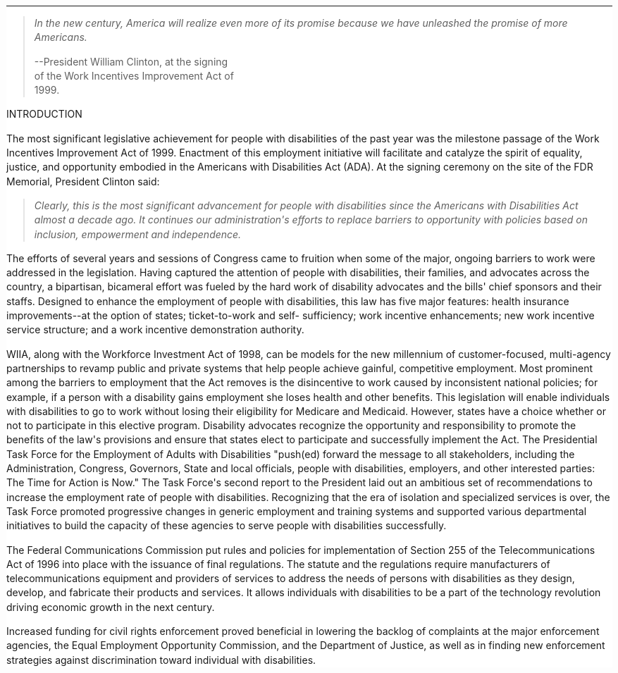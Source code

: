 - - -

> *In the new century, America will realize even more of its promise because we have unleashed the promise of more Americans.*
>
> \--President William Clinton, at the signing\
> of the Work Incentives Improvement Act of\
> 1999.

[](<>)INTRODUCTION

The most significant legislative achievement for people with disabilities of the past year was the milestone passage of the Work Incentives Improvement Act of 1999. Enactment of this employment initiative will facilitate and catalyze the spirit of equality, justice, and opportunity embodied in the Americans with Disabilities Act (ADA). At the signing ceremony on the site of the FDR Memorial, President Clinton said:

> *Clearly, this is the most significant advancement for people with disabilities since the Americans with Disabilities Act almost a decade ago. It continues our administration's efforts to replace barriers to opportunity with policies based on inclusion, empowerment and independence.*

The efforts of several years and sessions of Congress came to fruition when some of the major, ongoing barriers to work were addressed in the legislation. Having captured the attention of people with disabilities, their families, and advocates across the country, a bipartisan, bicameral effort was fueled by the hard work of disability advocates and the bills' chief sponsors and their staffs. Designed to enhance the employment of people with disabilities, this law has five major features: health insurance improvements--at the option of states; ticket-to-work and self- sufficiency; work incentive enhancements; new work incentive service structure; and a work incentive demonstration authority.

WIIA, along with the Workforce Investment Act of 1998, can be models for the new millennium of customer-focused, multi-agency partnerships to revamp public and private systems that help people achieve gainful, competitive employment. Most prominent among the barriers to employment that the Act removes is the disincentive to work caused by inconsistent national policies; for example, if a person with a disability gains employment she loses health and other benefits. This legislation will enable individuals with disabilities to go to work without losing their eligibility for Medicare and Medicaid. However, states have a choice whether or not to participate in this elective program. Disability advocates recognize the opportunity and responsibility to promote the benefits of the law's provisions and ensure that states elect to participate and successfully implement the Act. The Presidential Task Force for the Employment of Adults with Disabilities "push(ed) forward the message to all stakeholders, including the Administration, Congress, Governors, State and local officials, people with disabilities, employers, and other interested parties: The Time for Action is Now." The Task Force's second report to the President laid out an ambitious set of recommendations to increase the employment rate of people with disabilities. Recognizing that the era of isolation and specialized services is over, the Task Force promoted progressive changes in generic employment and training systems and supported various departmental initiatives to build the capacity of these agencies to serve people with disabilities successfully.

The Federal Communications Commission put rules and policies for implementation of Section 255 of the Telecommunications Act of 1996 into place with the issuance of final regulations. The statute and the regulations require manufacturers of telecommunications equipment and providers of services to address the needs of persons with disabilities as they design, develop, and fabricate their products and services. It allows individuals with disabilities to be a part of the technology revolution driving economic growth in the next century.

Increased funding for civil rights enforcement proved beneficial in lowering the backlog of complaints at the major enforcement agencies, the Equal Employment Opportunity Commission, and the Department of Justice, as well as in finding new enforcement strategies against discrimination toward individual with disabilities.

